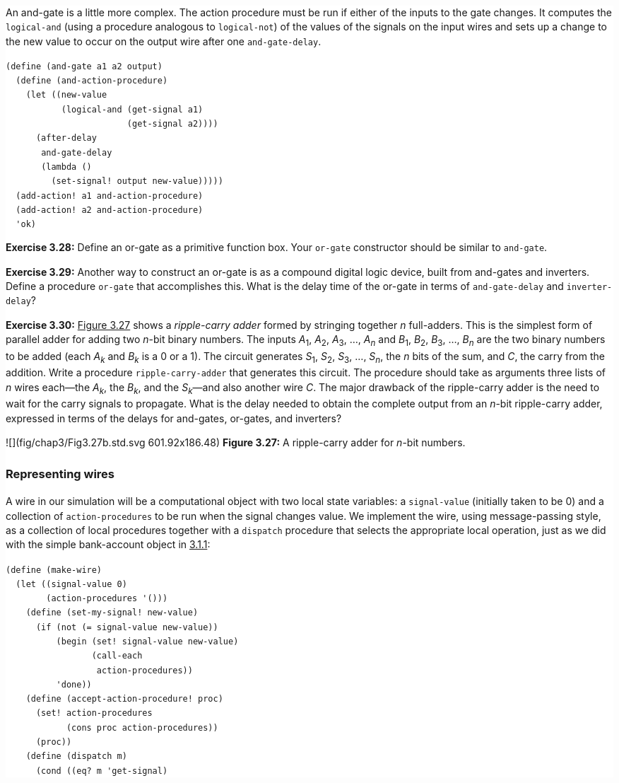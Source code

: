 
An and-gate is a little more complex. The action procedure must be run if either of the inputs to the gate changes. It computes the `logical-and` (using a procedure analogous to `logical-not`) of the values of the signals on the input wires and sets up a change to the new value to occur on the output wire after one `and-gate-delay`.

``` {.scheme}
(define (and-gate a1 a2 output)
  (define (and-action-procedure)
    (let ((new-value
           (logical-and (get-signal a1) 
                        (get-signal a2))))
      (after-delay 
       and-gate-delay
       (lambda ()
         (set-signal! output new-value)))))
  (add-action! a1 and-action-procedure)
  (add-action! a2 and-action-procedure)
  'ok)
```

**Exercise 3.28:** Define an or-gate as a primitive function box. Your `or-gate` constructor should be similar to `and-gate`.

**Exercise 3.29:** Another way to construct an or-gate is as a compound digital logic device, built from and-gates and inverters. Define a procedure `or-gate` that accomplishes this. What is the delay time of the or-gate in terms of `and-gate-delay` and `inverter-delay`?

**Exercise 3.30:** [Figure 3.27](#Figure-3_002e27) shows a *ripple-carry adder* formed by stringing together $n$ full-adders. This is the simplest form of parallel adder for adding two $n$-bit binary numbers. The inputs $A_{1}$, $A_{2}$, $A_{3}$, …, $A_{n}$ and $B_{1}$, $B_{2}$, $B_{3}$, …, $B_{n}$ are the two binary numbers to be added (each $A_{k}$ and $B_{k}$ is a 0 or a 1). The circuit generates $S_{1}$, $S_{2}$, $S_{3}$, …, $S_{n}$, the $n$ bits of the sum, and $C$, the carry from the addition. Write a procedure `ripple-carry-adder` that generates this circuit. The procedure should take as arguments three lists of $n$ wires each—the $A_{k}$, the $B_{k}$, and the $S_{k}$—and also another wire $C$. The major drawback of the ripple-carry adder is the need to wait for the carry signals to propagate. What is the delay needed to obtain the complete output from an $n$-bit ripple-carry adder, expressed in terms of the delays for and-gates, or-gates, and inverters?

![](fig/chap3/Fig3.27b.std.svg 601.92x186.48)
**Figure 3.27:** A ripple-carry adder for $n$-bit numbers.


### Representing wires

A wire in our simulation will be a computational object with two local state variables: a `signal-value` (initially taken to be 0) and a collection of `action-procedures` to be run when the signal changes value. We implement the wire, using message-passing style, as a collection of local procedures together with a `dispatch` procedure that selects the appropriate local operation, just as we did with the simple bank-account object in [3.1.1](3_002e1.xhtml#g_t3_002e1_002e1):

``` {.scheme}
(define (make-wire)
  (let ((signal-value 0) 
        (action-procedures '()))
    (define (set-my-signal! new-value)
      (if (not (= signal-value new-value))
          (begin (set! signal-value new-value)
                 (call-each 
                  action-procedures))
          'done))
    (define (accept-action-procedure! proc)
      (set! action-procedures 
            (cons proc action-procedures))
      (proc))
    (define (dispatch m)
      (cond ((eq? m 'get-signal) 
```